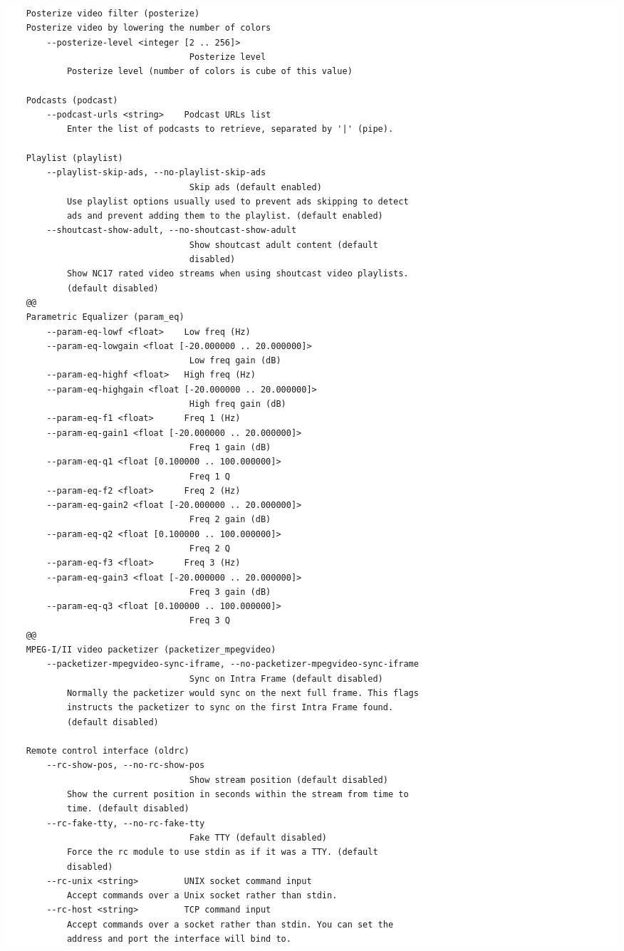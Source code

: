         Posterize video filter (posterize)
        Posterize video by lowering the number of colors
            --posterize-level <integer [2 .. 256]> 
                                        Posterize level
                Posterize level (number of colors is cube of this value)

        Podcasts (podcast)
            --podcast-urls <string>    Podcast URLs list
                Enter the list of podcasts to retrieve, separated by '|' (pipe).

        Playlist (playlist)
            --playlist-skip-ads, --no-playlist-skip-ads 
                                        Skip ads (default enabled)
                Use playlist options usually used to prevent ads skipping to detect
                ads and prevent adding them to the playlist. (default enabled)
            --shoutcast-show-adult, --no-shoutcast-show-adult 
                                        Show shoutcast adult content (default
                                        disabled)
                Show NC17 rated video streams when using shoutcast video playlists.
                (default disabled)
        @@
        Parametric Equalizer (param_eq)
            --param-eq-lowf <float>    Low freq (Hz)
            --param-eq-lowgain <float [-20.000000 .. 20.000000]> 
                                        Low freq gain (dB)
            --param-eq-highf <float>   High freq (Hz)
            --param-eq-highgain <float [-20.000000 .. 20.000000]> 
                                        High freq gain (dB)
            --param-eq-f1 <float>      Freq 1 (Hz)
            --param-eq-gain1 <float [-20.000000 .. 20.000000]> 
                                        Freq 1 gain (dB)
            --param-eq-q1 <float [0.100000 .. 100.000000]> 
                                        Freq 1 Q
            --param-eq-f2 <float>      Freq 2 (Hz)
            --param-eq-gain2 <float [-20.000000 .. 20.000000]> 
                                        Freq 2 gain (dB)
            --param-eq-q2 <float [0.100000 .. 100.000000]> 
                                        Freq 2 Q
            --param-eq-f3 <float>      Freq 3 (Hz)
            --param-eq-gain3 <float [-20.000000 .. 20.000000]> 
                                        Freq 3 gain (dB)
            --param-eq-q3 <float [0.100000 .. 100.000000]> 
                                        Freq 3 Q
        @@
        MPEG-I/II video packetizer (packetizer_mpegvideo)
            --packetizer-mpegvideo-sync-iframe, --no-packetizer-mpegvideo-sync-iframe 
                                        Sync on Intra Frame (default disabled)
                Normally the packetizer would sync on the next full frame. This flags
                instructs the packetizer to sync on the first Intra Frame found.
                (default disabled)

        Remote control interface (oldrc)
            --rc-show-pos, --no-rc-show-pos 
                                        Show stream position (default disabled)
                Show the current position in seconds within the stream from time to
                time. (default disabled)
            --rc-fake-tty, --no-rc-fake-tty 
                                        Fake TTY (default disabled)
                Force the rc module to use stdin as if it was a TTY. (default
                disabled)
            --rc-unix <string>         UNIX socket command input
                Accept commands over a Unix socket rather than stdin.
            --rc-host <string>         TCP command input
                Accept commands over a socket rather than stdin. You can set the
                address and port the interface will bind to.